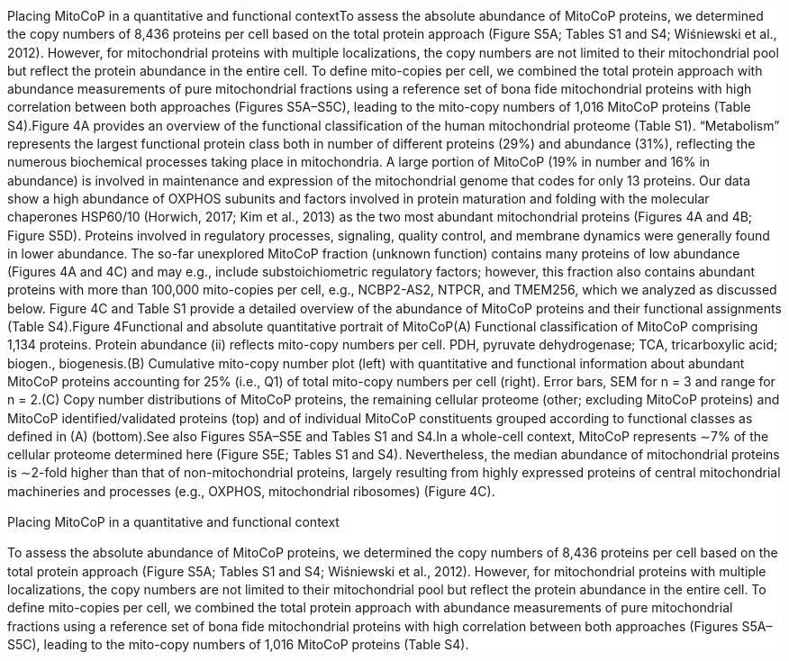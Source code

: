 Placing MitoCoP in a quantitative and functional contextTo assess the absolute abundance of MitoCoP proteins, we determined the copy numbers of 8,436 proteins per cell based on the total protein approach (Figure S5A; Tables S1 and S4; Wiśniewski et al., 2012). However, for mitochondrial proteins with multiple localizations, the copy numbers are not limited to their mitochondrial pool but reflect the protein abundance in the entire cell. To define mito-copies per cell, we combined the total protein approach with abundance measurements of pure mitochondrial fractions using a reference set of bona fide mitochondrial proteins with high correlation between both approaches (Figures S5A–S5C), leading to the mito-copy numbers of 1,016 MitoCoP proteins (Table S4).Figure 4A provides an overview of the functional classification of the human mitochondrial proteome (Table S1). “Metabolism” represents the largest functional protein class both in number of different proteins (29%) and abundance (31%), reflecting the numerous biochemical processes taking place in mitochondria. A large portion of MitoCoP (19% in number and 16% in abundance) is involved in maintenance and expression of the mitochondrial genome that codes for only 13 proteins. Our data show a high abundance of OXPHOS subunits and factors involved in protein maturation and folding with the molecular chaperones HSP60/10 (Horwich, 2017; Kim et al., 2013) as the two most abundant mitochondrial proteins (Figures 4A and 4B; Figure S5D). Proteins involved in regulatory processes, signaling, quality control, and membrane dynamics were generally found in lower abundance. The so-far unexplored MitoCoP fraction (unknown function) contains many proteins of low abundance (Figures 4A and 4C) and may e.g., include substoichiometric regulatory factors; however, this fraction also contains abundant proteins with more than 100,000 mito-copies per cell, e.g., NCBP2-AS2, NTPCR, and TMEM256, which we analyzed as discussed below. Figure 4C and Table S1 provide a detailed overview of the abundance of MitoCoP proteins and their functional assignments (Table S4).Figure 4Functional and absolute quantitative portrait of MitoCoP(A) Functional classification of MitoCoP comprising 1,134 proteins. Protein abundance (ii) reflects mito-copy numbers per cell. PDH, pyruvate dehydrogenase; TCA, tricarboxylic acid; biogen., biogenesis.(B) Cumulative mito-copy number plot (left) with quantitative and functional information about abundant MitoCoP proteins accounting for 25% (i.e., Q1) of total mito-copy numbers per cell (right). Error bars, SEM for n = 3 and range for n = 2.(C) Copy number distributions of MitoCoP proteins, the remaining cellular proteome (other; excluding MitoCoP proteins) and MitoCoP identified/validated proteins (top) and of individual MitoCoP constituents grouped according to functional classes as defined in (A) (bottom).See also Figures S5A–S5E and Tables S1 and S4.In a whole-cell context, MitoCoP represents ∼7% of the cellular proteome determined here (Figure S5E; Tables S1 and S4). Nevertheless, the median abundance of mitochondrial proteins is ∼2-fold higher than that of non-mitochondrial proteins, largely resulting from highly expressed proteins of central mitochondrial machineries and processes (e.g., OXPHOS, mitochondrial ribosomes) (Figure 4C).

Placing MitoCoP in a quantitative and functional context

To assess the absolute abundance of MitoCoP proteins, we determined the copy numbers of 8,436 proteins per cell based on the total protein approach (Figure S5A; Tables S1 and S4; Wiśniewski et al., 2012). However, for mitochondrial proteins with multiple localizations, the copy numbers are not limited to their mitochondrial pool but reflect the protein abundance in the entire cell. To define mito-copies per cell, we combined the total protein approach with abundance measurements of pure mitochondrial fractions using a reference set of bona fide mitochondrial proteins with high correlation between both approaches (Figures S5A–S5C), leading to the mito-copy numbers of 1,016 MitoCoP proteins (Table S4).
